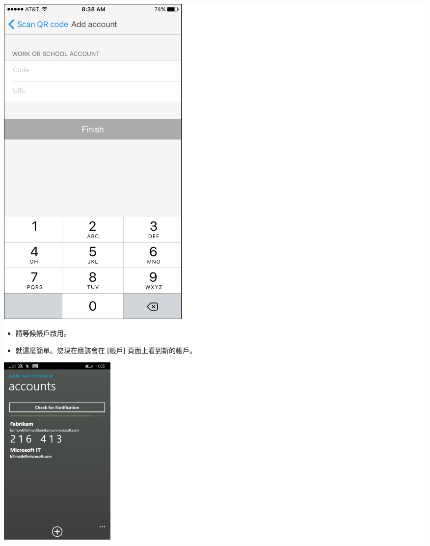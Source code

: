 ![設定](./media/multi-factor-authentication-end-user-first-time-mobile-app/addaccount2.png)

- 請等候帳戶啟用。

- 就這麼簡單。您現在應該會在 [帳戶] 頁面上看到新的帳戶。

![Add Account](./media/multi-factor-authentication-azure-authenticator/addaccount2.png)
